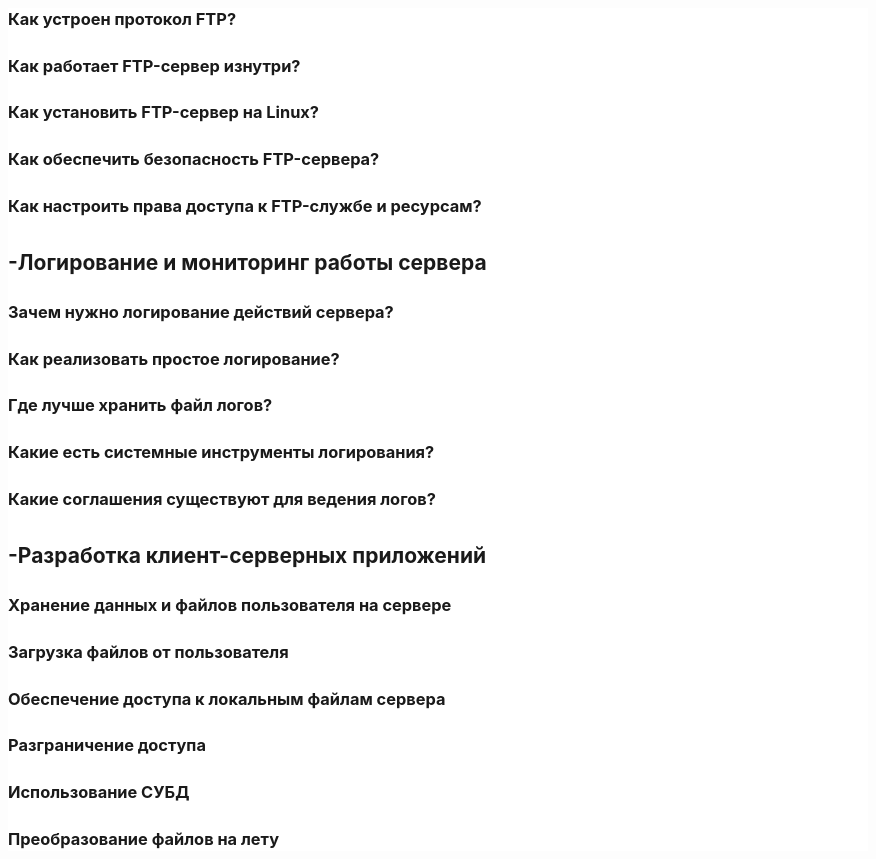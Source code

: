 
### Как устроен протокол FTP?


### Как работает FTP-сервер изнутри?


### Как установить FTP-сервер на Linux?


### Как обеспечить безопасность FTP-сервера?


### Как настроить права доступа к FTP-службе и ресурсам?


## -Логирование и мониторинг работы сервера


### Зачем нужно логирование действий сервера?


### Как реализовать простое логирование?


### Где лучше хранить файл логов?


### Какие есть системные инструменты логирования?


### Какие соглашения существуют для ведения логов?


## -Разработка клиент-серверных приложений


### Хранение данных и файлов пользователя на сервере


### Загрузка файлов от пользователя


### Обеспечение доступа к локальным файлам сервера


### Разграничение доступа


### Использование СУБД


### Преобразование файлов на лету

